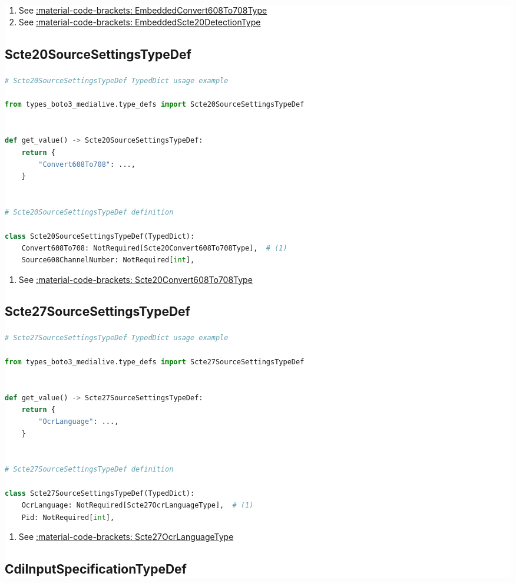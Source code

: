 1. See [:material-code-brackets: EmbeddedConvert608To708Type](./literals.md#embeddedconvert608to708type)
2. See [:material-code-brackets: EmbeddedScte20DetectionType](./literals.md#embeddedscte20detectiontype)

## Scte20SourceSettingsTypeDef

```python
# Scte20SourceSettingsTypeDef TypedDict usage example

from types_boto3_medialive.type_defs import Scte20SourceSettingsTypeDef


def get_value() -> Scte20SourceSettingsTypeDef:
    return {
        "Convert608To708": ...,
    }


# Scte20SourceSettingsTypeDef definition

class Scte20SourceSettingsTypeDef(TypedDict):
    Convert608To708: NotRequired[Scte20Convert608To708Type],  # (1)
    Source608ChannelNumber: NotRequired[int],
```

1. See [:material-code-brackets: Scte20Convert608To708Type](./literals.md#scte20convert608to708type)

## Scte27SourceSettingsTypeDef

```python
# Scte27SourceSettingsTypeDef TypedDict usage example

from types_boto3_medialive.type_defs import Scte27SourceSettingsTypeDef


def get_value() -> Scte27SourceSettingsTypeDef:
    return {
        "OcrLanguage": ...,
    }


# Scte27SourceSettingsTypeDef definition

class Scte27SourceSettingsTypeDef(TypedDict):
    OcrLanguage: NotRequired[Scte27OcrLanguageType],  # (1)
    Pid: NotRequired[int],
```

1. See [:material-code-brackets: Scte27OcrLanguageType](./literals.md#scte27ocrlanguagetype)

## CdiInputSpecificationTypeDef
